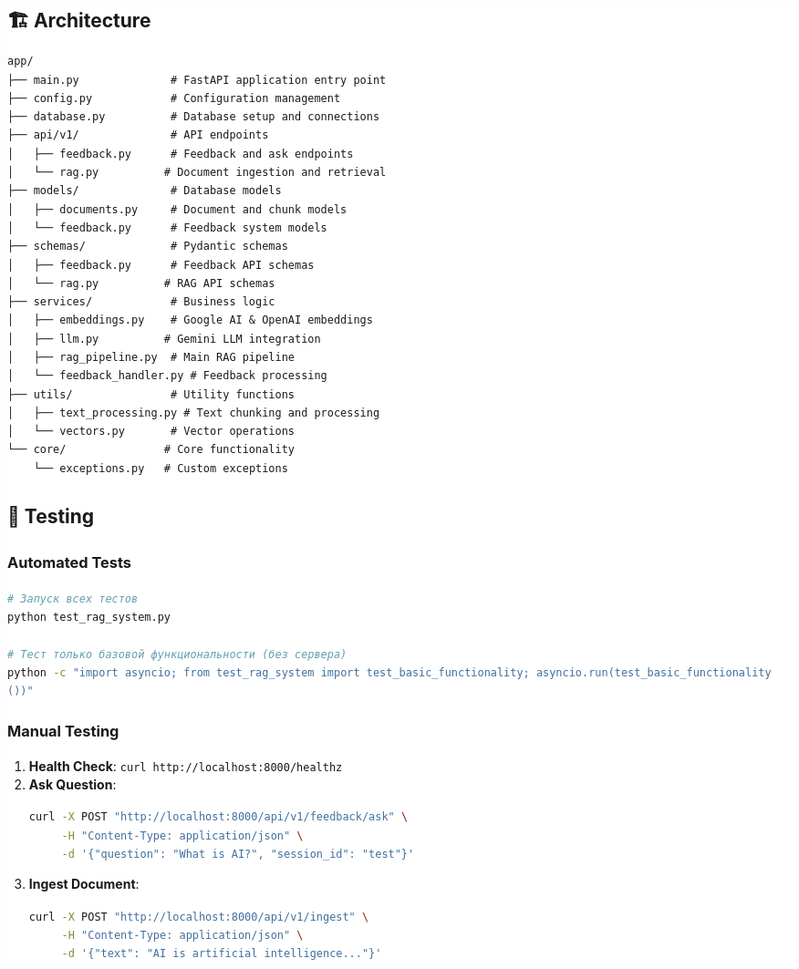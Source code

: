 ## 🏗️ Architecture

```
app/
├── main.py              # FastAPI application entry point
├── config.py            # Configuration management
├── database.py          # Database setup and connections
├── api/v1/              # API endpoints
│   ├── feedback.py      # Feedback and ask endpoints
│   └── rag.py          # Document ingestion and retrieval
├── models/              # Database models
│   ├── documents.py     # Document and chunk models
│   └── feedback.py      # Feedback system models
├── schemas/             # Pydantic schemas
│   ├── feedback.py      # Feedback API schemas
│   └── rag.py          # RAG API schemas  
├── services/            # Business logic
│   ├── embeddings.py    # Google AI & OpenAI embeddings
│   ├── llm.py          # Gemini LLM integration
│   ├── rag_pipeline.py  # Main RAG pipeline
│   └── feedback_handler.py # Feedback processing
├── utils/               # Utility functions
│   ├── text_processing.py # Text chunking and processing
│   └── vectors.py       # Vector operations
└── core/               # Core functionality
    └── exceptions.py   # Custom exceptions
```

## 🧪 Testing

### Automated Tests
```bash
# Запуск всех тестов
python test_rag_system.py

# Тест только базовой функциональности (без сервера)
python -c "import asyncio; from test_rag_system import test_basic_functionality; asyncio.run(test_basic_functionality())"
```

### Manual Testing

1. **Health Check**: `curl http://localhost:8000/healthz`
2. **Ask Question**: 
   ```bash
   curl -X POST "http://localhost:8000/api/v1/feedback/ask" \
        -H "Content-Type: application/json" \
        -d '{"question": "What is AI?", "session_id": "test"}'
   ```
3. **Ingest Document**:
   ```bash
   curl -X POST "http://localhost:8000/api/v1/ingest" \
        -H "Content-Type: application/json" \
        -d '{"text": "AI is artificial intelligence..."}'
   ```
